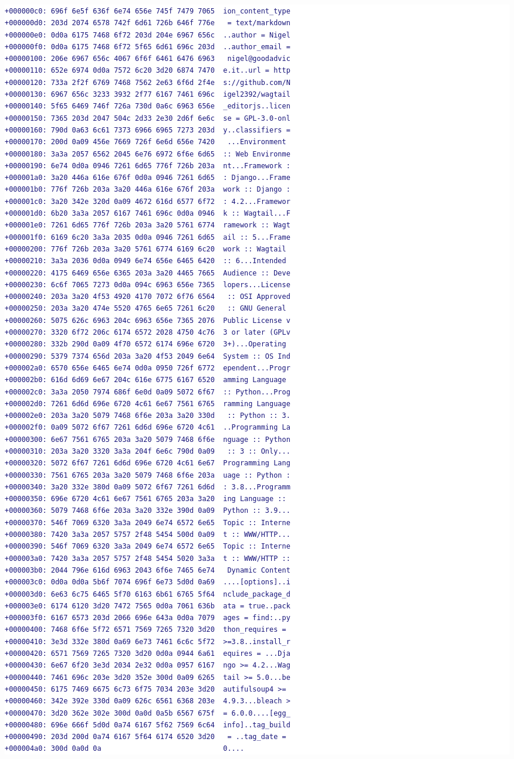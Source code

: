 ```diff
+000000c0: 696f 6e5f 636f 6e74 656e 745f 7479 7065  ion_content_type
+000000d0: 203d 2074 6578 742f 6d61 726b 646f 776e   = text/markdown
+000000e0: 0d0a 6175 7468 6f72 203d 204e 6967 656c  ..author = Nigel
+000000f0: 0d0a 6175 7468 6f72 5f65 6d61 696c 203d  ..author_email =
+00000100: 206e 6967 656c 4067 6f6f 6461 6476 6963   nigel@goodadvic
+00000110: 652e 6974 0d0a 7572 6c20 3d20 6874 7470  e.it..url = http
+00000120: 733a 2f2f 6769 7468 7562 2e63 6f6d 2f4e  s://github.com/N
+00000130: 6967 656c 3233 3932 2f77 6167 7461 696c  igel2392/wagtail
+00000140: 5f65 6469 746f 726a 730d 0a6c 6963 656e  _editorjs..licen
+00000150: 7365 203d 2047 504c 2d33 2e30 2d6f 6e6c  se = GPL-3.0-onl
+00000160: 790d 0a63 6c61 7373 6966 6965 7273 203d  y..classifiers =
+00000170: 200d 0a09 456e 7669 726f 6e6d 656e 7420   ...Environment 
+00000180: 3a3a 2057 6562 2045 6e76 6972 6f6e 6d65  :: Web Environme
+00000190: 6e74 0d0a 0946 7261 6d65 776f 726b 203a  nt...Framework :
+000001a0: 3a20 446a 616e 676f 0d0a 0946 7261 6d65  : Django...Frame
+000001b0: 776f 726b 203a 3a20 446a 616e 676f 203a  work :: Django :
+000001c0: 3a20 342e 320d 0a09 4672 616d 6577 6f72  : 4.2...Framewor
+000001d0: 6b20 3a3a 2057 6167 7461 696c 0d0a 0946  k :: Wagtail...F
+000001e0: 7261 6d65 776f 726b 203a 3a20 5761 6774  ramework :: Wagt
+000001f0: 6169 6c20 3a3a 2035 0d0a 0946 7261 6d65  ail :: 5...Frame
+00000200: 776f 726b 203a 3a20 5761 6774 6169 6c20  work :: Wagtail 
+00000210: 3a3a 2036 0d0a 0949 6e74 656e 6465 6420  :: 6...Intended 
+00000220: 4175 6469 656e 6365 203a 3a20 4465 7665  Audience :: Deve
+00000230: 6c6f 7065 7273 0d0a 094c 6963 656e 7365  lopers...License
+00000240: 203a 3a20 4f53 4920 4170 7072 6f76 6564   :: OSI Approved
+00000250: 203a 3a20 474e 5520 4765 6e65 7261 6c20   :: GNU General 
+00000260: 5075 626c 6963 204c 6963 656e 7365 2076  Public License v
+00000270: 3320 6f72 206c 6174 6572 2028 4750 4c76  3 or later (GPLv
+00000280: 332b 290d 0a09 4f70 6572 6174 696e 6720  3+)...Operating 
+00000290: 5379 7374 656d 203a 3a20 4f53 2049 6e64  System :: OS Ind
+000002a0: 6570 656e 6465 6e74 0d0a 0950 726f 6772  ependent...Progr
+000002b0: 616d 6d69 6e67 204c 616e 6775 6167 6520  amming Language 
+000002c0: 3a3a 2050 7974 686f 6e0d 0a09 5072 6f67  :: Python...Prog
+000002d0: 7261 6d6d 696e 6720 4c61 6e67 7561 6765  ramming Language
+000002e0: 203a 3a20 5079 7468 6f6e 203a 3a20 330d   :: Python :: 3.
+000002f0: 0a09 5072 6f67 7261 6d6d 696e 6720 4c61  ..Programming La
+00000300: 6e67 7561 6765 203a 3a20 5079 7468 6f6e  nguage :: Python
+00000310: 203a 3a20 3320 3a3a 204f 6e6c 790d 0a09   :: 3 :: Only...
+00000320: 5072 6f67 7261 6d6d 696e 6720 4c61 6e67  Programming Lang
+00000330: 7561 6765 203a 3a20 5079 7468 6f6e 203a  uage :: Python :
+00000340: 3a20 332e 380d 0a09 5072 6f67 7261 6d6d  : 3.8...Programm
+00000350: 696e 6720 4c61 6e67 7561 6765 203a 3a20  ing Language :: 
+00000360: 5079 7468 6f6e 203a 3a20 332e 390d 0a09  Python :: 3.9...
+00000370: 546f 7069 6320 3a3a 2049 6e74 6572 6e65  Topic :: Interne
+00000380: 7420 3a3a 2057 5757 2f48 5454 500d 0a09  t :: WWW/HTTP...
+00000390: 546f 7069 6320 3a3a 2049 6e74 6572 6e65  Topic :: Interne
+000003a0: 7420 3a3a 2057 5757 2f48 5454 5020 3a3a  t :: WWW/HTTP ::
+000003b0: 2044 796e 616d 6963 2043 6f6e 7465 6e74   Dynamic Content
+000003c0: 0d0a 0d0a 5b6f 7074 696f 6e73 5d0d 0a69  ....[options]..i
+000003d0: 6e63 6c75 6465 5f70 6163 6b61 6765 5f64  nclude_package_d
+000003e0: 6174 6120 3d20 7472 7565 0d0a 7061 636b  ata = true..pack
+000003f0: 6167 6573 203d 2066 696e 643a 0d0a 7079  ages = find:..py
+00000400: 7468 6f6e 5f72 6571 7569 7265 7320 3d20  thon_requires = 
+00000410: 3e3d 332e 380d 0a69 6e73 7461 6c6c 5f72  >=3.8..install_r
+00000420: 6571 7569 7265 7320 3d20 0d0a 0944 6a61  equires = ...Dja
+00000430: 6e67 6f20 3e3d 2034 2e32 0d0a 0957 6167  ngo >= 4.2...Wag
+00000440: 7461 696c 203e 3d20 352e 300d 0a09 6265  tail >= 5.0...be
+00000450: 6175 7469 6675 6c73 6f75 7034 203e 3d20  autifulsoup4 >= 
+00000460: 342e 392e 330d 0a09 626c 6561 6368 203e  4.9.3...bleach >
+00000470: 3d20 362e 302e 300d 0a0d 0a5b 6567 675f  = 6.0.0....[egg_
+00000480: 696e 666f 5d0d 0a74 6167 5f62 7569 6c64  info]..tag_build
+00000490: 203d 200d 0a74 6167 5f64 6174 6520 3d20   = ..tag_date = 
+000004a0: 300d 0a0d 0a                             0....
```